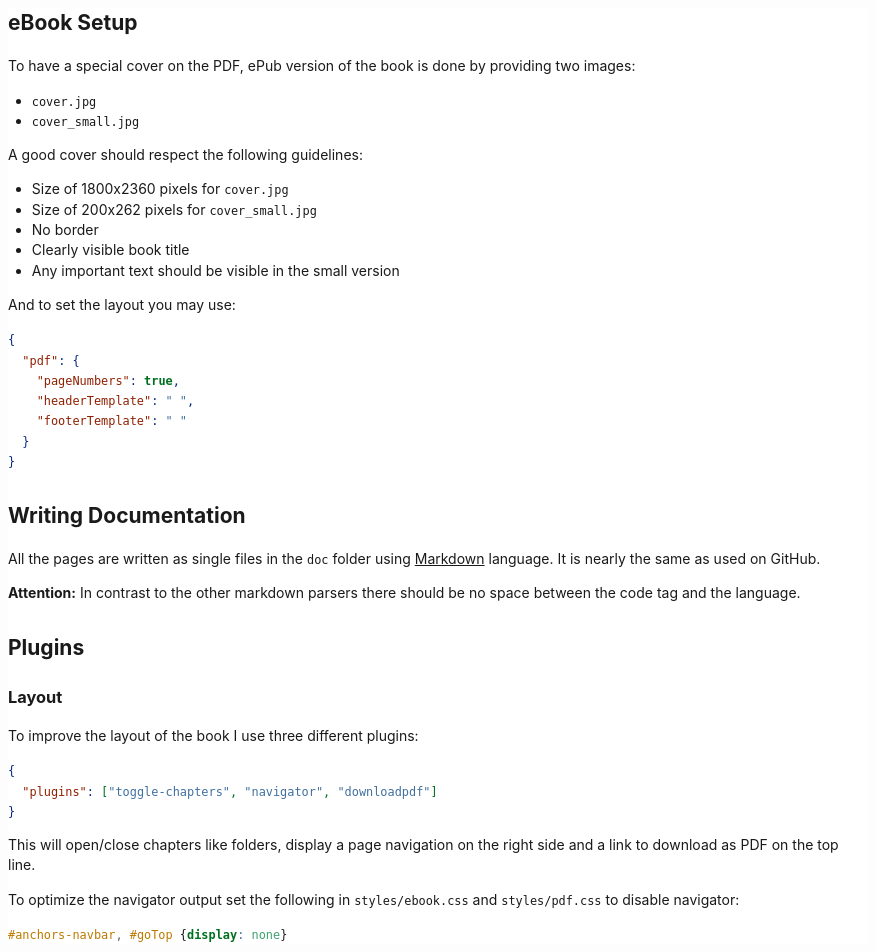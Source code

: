 
## eBook Setup

To have a special cover on the PDF, ePub version of the book is done by providing two images:
- `cover.jpg`
- `cover_small.jpg`

A good cover should respect the following guidelines:
- Size of 1800x2360 pixels for `cover.jpg`
- Size of 200x262 pixels for `cover_small.jpg`
- No border
- Clearly visible book title
- Any important text should be visible in the small version

And to set the layout you may use:

```json
{
  "pdf": {
    "pageNumbers": true,
    "headerTemplate": " ",
    "footerTemplate": " "
  }
}
```

## Writing Documentation

All the pages are written as single files in the `doc` folder using
[Markdown](https://toolchain.gitbook.com/syntax/markdown.html) language. It is nearly
the same as used on GitHub.

__Attention:__ In contrast to the other markdown parsers there should be no space between
the code tag and the language.


## Plugins

### Layout

To improve the layout of the book I use three different plugins:

```json
{
  "plugins": ["toggle-chapters", "navigator", "downloadpdf"]
}
```

This will open/close chapters like folders, display a page navigation on the
right side and a link to download as PDF on the top line.

To optimize the navigator output set the following in `styles/ebook.css` and
`styles/pdf.css` to disable navigator:

```css
#anchors-navbar, #goTop {display: none}
```
